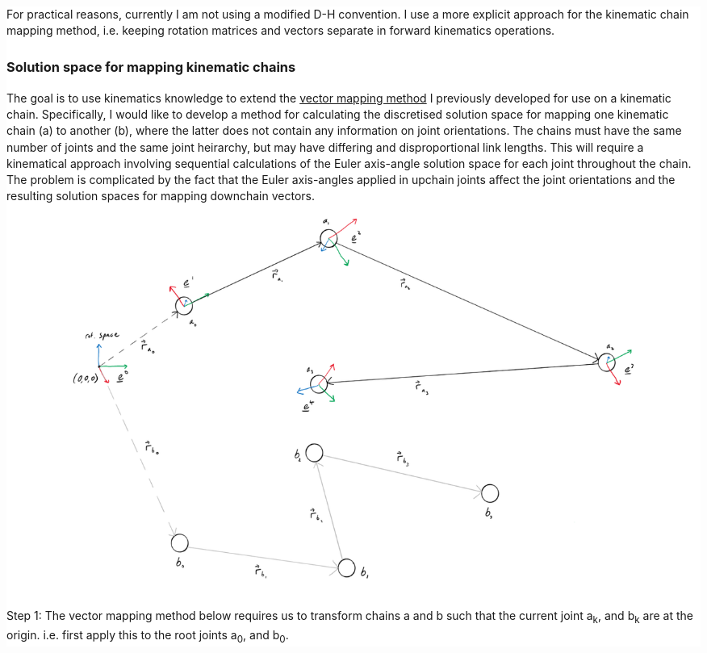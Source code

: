 For practical reasons, currently I am not using a modified D-H convention. I use a more explicit approach for the kinematic chain mapping method, i.e. keeping rotation matrices and vectors separate in forward kinematics operations.


### Solution space for mapping kinematic chains

The goal is to use kinematics knowledge to extend the [vector mapping method](https://kevgildea.github.io/blog/Euler-Axis-Vector-Mapping/#mapping-of-two-vectors) I previously developed for use on a kinematic chain. Specifically, I would like to develop a method for calculating the discretised solution space for mapping one kinematic chain (a) to another (b), where the latter does not contain any information on joint orientations. The chains must have the same number of joints and the same joint heirarchy, but may have differing and disproportional link lengths. This will require a kinematical approach involving sequential calculations of the Euler axis-angle solution space for each joint throughout the chain. The problem is complicated by the fact that the Euler axis-angles applied in upchain joints affect the joint orientations and the resulting solution spaces for mapping downchain vectors.

<p align="center">
  <img src="/assets/images/Kinematic-Chain-Mapping/fig0.png" width="700">
</p>

Step 1: The vector mapping method below requires us to transform chains a and b such that the current joint a<sub>k</sub>, and b<sub>k</sub> are at the origin. i.e. first apply this to the root joints a<sub>0</sub>, and b<sub>0</sub>.
